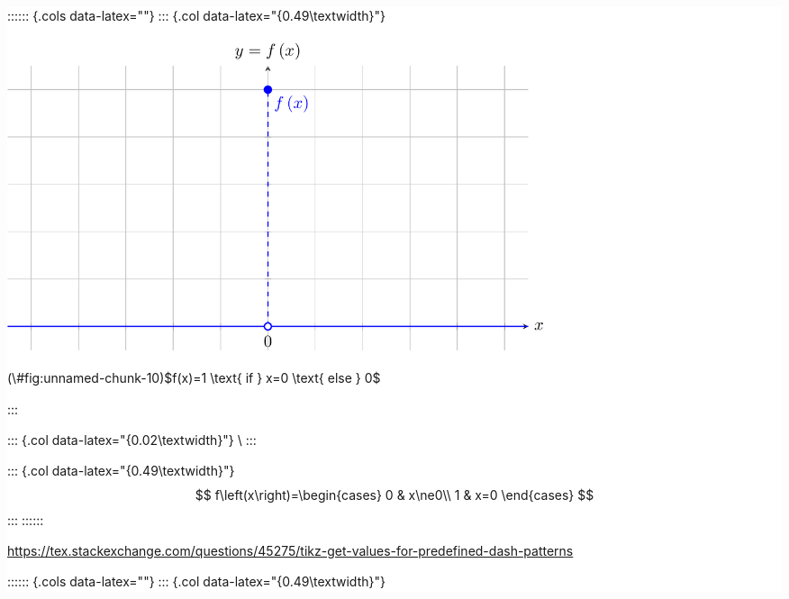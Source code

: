 :::::: {.cols data-latex=""}
::: {.col data-latex="{0.49\textwidth}"}
<div class="figure">
<img src="202404151246-Hilbert-space_files/figure-html/unnamed-chunk-10-1.png" alt="$f(x)=1 \text{ if } x=0 \text{ else } 0$" width="70%"  />
<p class="caption">(\#fig:unnamed-chunk-10)$f(x)=1 \text{ if } x=0 \text{ else } 0$</p>
</div>
:::

::: {.col data-latex="{0.02\textwidth}"}
\ 
:::

::: {.col data-latex="{0.49\textwidth}"}
$$
f\left(x\right)=\begin{cases}
0 & x\ne0\\
1 & x=0
\end{cases}
$$
:::
::::::

https://tex.stackexchange.com/questions/45275/tikz-get-values-for-predefined-dash-patterns

:::::: {.cols data-latex=""}
::: {.col data-latex="{0.49\textwidth}"}
<div class="figure">